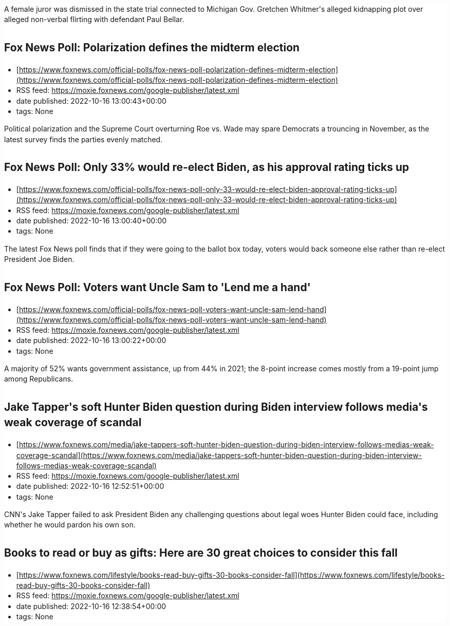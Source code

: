 A female juror was dismissed in the state trial connected to Michigan Gov. Gretchen Whitmer's alleged kidnapping plot over alleged non-verbal flirting with defendant Paul Bellar.

## Fox News Poll: Polarization defines the midterm election
 - [https://www.foxnews.com/official-polls/fox-news-poll-polarization-defines-midterm-election](https://www.foxnews.com/official-polls/fox-news-poll-polarization-defines-midterm-election)
 - RSS feed: https://moxie.foxnews.com/google-publisher/latest.xml
 - date published: 2022-10-16 13:00:43+00:00
 - tags: None

Political polarization and the Supreme Court overturning Roe vs. Wade may spare Democrats a trouncing in November, as the latest survey finds the parties evenly matched.

## Fox News Poll: Only 33% would re-elect Biden, as his approval rating ticks up
 - [https://www.foxnews.com/official-polls/fox-news-poll-only-33-would-re-elect-biden-approval-rating-ticks-up](https://www.foxnews.com/official-polls/fox-news-poll-only-33-would-re-elect-biden-approval-rating-ticks-up)
 - RSS feed: https://moxie.foxnews.com/google-publisher/latest.xml
 - date published: 2022-10-16 13:00:40+00:00
 - tags: None

The latest Fox News poll finds that if they were going to the ballot box today, voters would back someone else rather than re-elect President Joe Biden.

## Fox News Poll: Voters want Uncle Sam to 'Lend me a hand'
 - [https://www.foxnews.com/official-polls/fox-news-poll-voters-want-uncle-sam-lend-hand](https://www.foxnews.com/official-polls/fox-news-poll-voters-want-uncle-sam-lend-hand)
 - RSS feed: https://moxie.foxnews.com/google-publisher/latest.xml
 - date published: 2022-10-16 13:00:22+00:00
 - tags: None

A majority of 52% wants government assistance, up from 44% in 2021; the 8-point increase comes mostly from a 19-point jump among Republicans.

## Jake Tapper's soft Hunter Biden question during Biden interview follows media's weak coverage of scandal
 - [https://www.foxnews.com/media/jake-tappers-soft-hunter-biden-question-during-biden-interview-follows-medias-weak-coverage-scandal](https://www.foxnews.com/media/jake-tappers-soft-hunter-biden-question-during-biden-interview-follows-medias-weak-coverage-scandal)
 - RSS feed: https://moxie.foxnews.com/google-publisher/latest.xml
 - date published: 2022-10-16 12:52:51+00:00
 - tags: None

CNN's Jake Tapper failed to ask President Biden any challenging questions about legal woes Hunter Biden could face, including whether he would pardon his own son.

## Books to read or buy as gifts: Here are 30 great choices to consider this fall
 - [https://www.foxnews.com/lifestyle/books-read-buy-gifts-30-books-consider-fall](https://www.foxnews.com/lifestyle/books-read-buy-gifts-30-books-consider-fall)
 - RSS feed: https://moxie.foxnews.com/google-publisher/latest.xml
 - date published: 2022-10-16 12:38:54+00:00
 - tags: None
